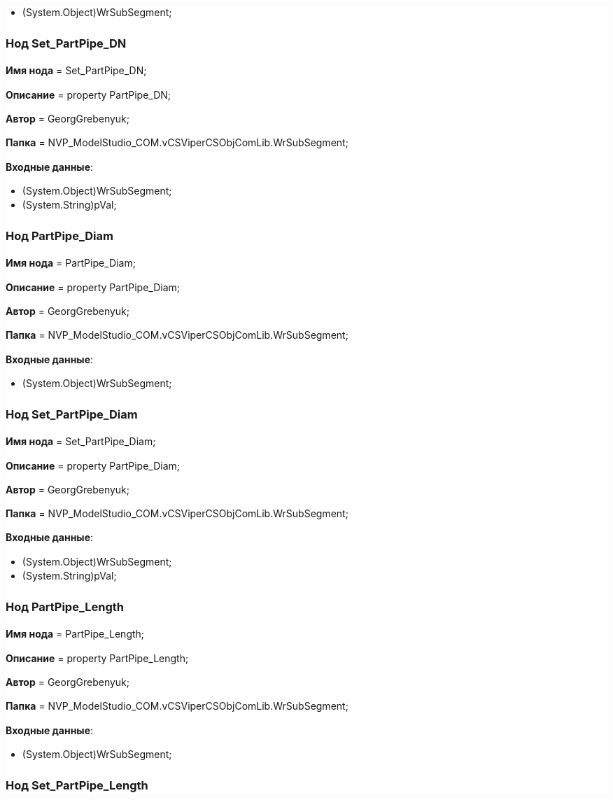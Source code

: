 * (System.Object)WrSubSegment;

### Нод Set_PartPipe_DN

**Имя нода** = Set_PartPipe_DN;

**Описание** = property PartPipe_DN;

**Автор** = GeorgGrebenyuk;

**Папка** = NVP_ModelStudio_COM.vCSViperCSObjComLib.WrSubSegment;

**Входные данные**:

* (System.Object)WrSubSegment;
* (System.String)pVal;

### Нод PartPipe_Diam

**Имя нода** = PartPipe_Diam;

**Описание** = property PartPipe_Diam;

**Автор** = GeorgGrebenyuk;

**Папка** = NVP_ModelStudio_COM.vCSViperCSObjComLib.WrSubSegment;

**Входные данные**:

* (System.Object)WrSubSegment;

### Нод Set_PartPipe_Diam

**Имя нода** = Set_PartPipe_Diam;

**Описание** = property PartPipe_Diam;

**Автор** = GeorgGrebenyuk;

**Папка** = NVP_ModelStudio_COM.vCSViperCSObjComLib.WrSubSegment;

**Входные данные**:

* (System.Object)WrSubSegment;
* (System.String)pVal;

### Нод PartPipe_Length

**Имя нода** = PartPipe_Length;

**Описание** = property PartPipe_Length;

**Автор** = GeorgGrebenyuk;

**Папка** = NVP_ModelStudio_COM.vCSViperCSObjComLib.WrSubSegment;

**Входные данные**:

* (System.Object)WrSubSegment;

### Нод Set_PartPipe_Length
